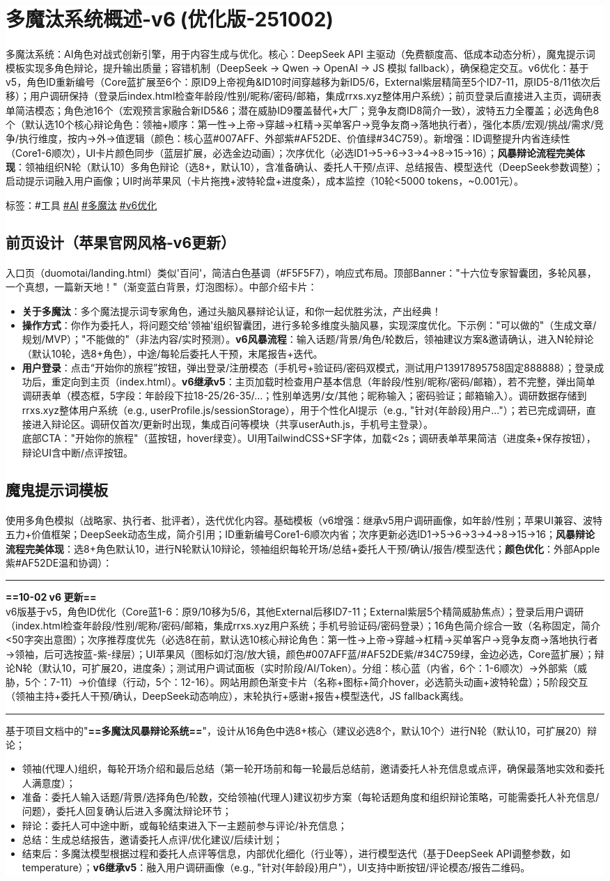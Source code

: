 # 多魔汰系统概述-v6 (优化版-251002)

多魔汰系统：AI角色对战式创新引擎，用于内容生成与优化。核心：DeepSeek API 主驱动（免费额度高、低成本动态分析），魔鬼提示词模板实现多角色辩论，提升输出质量；容错机制（DeepSeek → Qwen → OpenAI → JS 模拟 fallback），确保稳定交互。v6优化：基于v5，角色ID重新编号（Core蓝扩展至6个：原ID9上帝视角&ID10时间穿越移为新ID5/6，External紫层精简至5个ID7-11，原ID5-8/11依次后移）；用户调研保持（登录后index.html检查年龄段/性别/昵称/密码/邮箱，集成rrxs.xyz整体用户系统）；前页登录后直接进入主页，调研表单简洁模态；角色池16个（宏观预言家融合新ID5&6；潜在威胁ID9覆盖替代+大厂；竞争友商ID8简介一致），波特五力全覆盖；必选角色8个（默认选10个核心辩论角色：领袖+顺序：第一性→上帝→穿越→杠精→买单客户→竞争友商→落地执行者），强化本质/宏观/挑战/需求/竞争/执行维度，按内→外→值逻辑（颜色：核心蓝#007AFF、外部紫#AF52DE、价值绿#34C759）。新增强：ID调整提升内省连续性（Core1-6顺次），UI卡片颜色同步（蓝层扩展，必选金边动画）；次序优化（必选ID1→5→6→3→4→8→15→16）；**风暴辩论流程完美体现**：领袖组织N轮（默认10）多角色辩论（选8+，默认10），含准备确认、委托人干预/点评、总结报告、模型迭代（DeepSeek参数调整）；启动提示词融入用户画像；UI时尚苹果风（卡片拖拽+波特轮盘+进度条），成本监控（10轮<5000 tokens，~0.001元）。

标签：#工具 [](app://obsidian.md/index.html#AI)[](app://obsidian.md/index.html#AI)[#AI](app://obsidian.md/index.html#AI) [](app://obsidian.md/index.html#%E5%A4%9A%E9%AD%94%E6%B1%B0)[](app://obsidian.md/index.html#%E5%A4%9A%E9%AD%94%E6%B1%B0)[#多魔汰](app://obsidian.md/index.html#%E5%A4%9A%E9%AD%94%E6%B1%B0) [](app://obsidian.md/index.html#v6%E4%BC%98%E5%8C%96)[](app://obsidian.md/index.html#v6%E4%BC%98%E5%8C%96)[#v6优化](app://obsidian.md/index.html#v6%E4%BC%98%E5%8C%96)

## 前页设计（苹果官网风格-v6更新）

入口页（duomotai/landing.html）类似'百问'，简洁白色基调（#F5F5F7），响应式布局。顶部Banner："十六位专家智囊团，多轮风暴，一个真想，一篇新天地！"（渐变蓝白背景，灯泡图标）。中部介绍卡片：

- **关于多魔汰**：多个魔法提示词专家角色，通过头脑风暴辩论认证，和你一起优胜劣汰，产出经典！
- **操作方式**：你作为委托人，将问题交给'领袖'组织智囊团，进行多轮多维度头脑风暴，实现深度优化。下示例："可以做的"（生成文章/规划/MVP）；"不能做的"（非法内容/实时预测）。**v6风暴流程**：输入话题/背景/角色/轮数后，领袖建议方案&邀请确认，进入N轮辩论（默认10轮，选8+角色），中途/每轮后委托人干预，末尾报告+迭代。
- **用户登录**：点击“开始你的旅程”按钮，弹出登录/注册模态（手机号+验证码/密码双模式，测试用户13917895758固定888888）；登录成功后，重定向到主页（index.html）。**v6继承v5**：主页加载时检查用户基本信息（年龄段/性别/昵称/密码/邮箱），若不完整，弹出简单调研表单（模态框，5字段：年龄段下拉18-25/26-35/...；性别单选男/女/其他；昵称输入；密码验证；邮箱输入）。调研数据存储到rrxs.xyz整体用户系统（e.g., userProfile.js/sessionStorage），用于个性化AI提示（e.g., "针对{年龄段}用户..."）；若已完成调研，直接进入辩论区。调研仅首次/更新时出现，集成百问等模块（共享userAuth.js，手机号主登录）。  
    底部CTA："开始你的旅程"（蓝按钮，hover绿变）。UI用TailwindCSS+SF字体，加载<2s；调研表单苹果简洁（进度条+保存按钮），辩论UI含中断/点评按钮。

## 魔鬼提示词模板

使用多角色模拟（战略家、执行者、批评者），迭代优化内容。基础模板（v6增强：继承v5用户调研画像，如年龄/性别；苹果UI兼容、波特五力+价值框架；DeepSeek动态生成，简介引用；ID重新编号Core1-6顺次内省；次序更新必选ID1→5→6→3→4→8→15→16；**风暴辩论流程完美体现**：选8+角色默认10，进行N轮默认10辩论，领袖组织每轮开场/总结+委托人干预/确认/报告/模型迭代；**颜色优化**：外部Apple紫#AF52DE温和协调）：

---

**==10-02 v6 更新==**  
v6版基于v5，角色ID优化（Core蓝1-6：原9/10移为5/6，其他External后移ID7-11；External紫层5个精简威胁焦点）；登录后用户调研（index.html检查年龄段/性别/昵称/密码/邮箱，集成rrxs.xyz用户系统；手机号验证码/密码登录）；16角色简介综合一致（名称固定，简介<50字突出意图）；次序推荐度优先（必选8在前，默认选10核心辩论角色：第一性→上帝→穿越→杠精→买单客户→竞争友商→落地执行者→领袖，后可选按蓝-紫-绿层）；UI苹果风（图标如灯泡/放大镜，颜色#007AFF蓝/#AF52DE紫/#34C759绿，金边必选，Core蓝扩展）；辩论N轮（默认10，可扩展20，进度条）；测试用户调试面板（实时阶段/AI/Token）。分组：核心蓝（内省，6个：1-6顺次）→外部紫（威胁，5个：7-11）→价值绿（行动，5个：12-16）。网站用颜色渐变卡片（名称+图标+简介hover，必选箭头动画+波特轮盘）；5阶段交互（领袖主持+委托人干预/确认，DeepSeek动态响应），末轮执行+感谢+报告+模型迭代，JS fallback离线。

---

基于项目文档中的"**==多魔汰风暴辩论系统==**"，设计从16角色中选8+核心（建议必选8个，默认10个）进行N轮（默认10，可扩展20）辩论；

- 领袖(代理人)组织，每轮开场介绍和最后总结（第一轮开场前和每一轮最后总结前，邀请委托人补充信息或点评，确保最落地实效和委托人满意度）；
- 准备：委托人输入话题/背景/选择角色/轮数，交给领袖(代理人)建议初步方案（每轮话题角度和组织辩论策略，可能需委托人补充信息/问题），委托人回复确认后进入多魔汰辩论环节；
- 辩论：委托人可中途中断，或每轮结束进入下一主题前参与评论/补充信息；
- 总结：生成总结报告，邀请委托人点评/优化建议/后续计划；
- 结束后：多魔汰模型根据过程和委托人点评等信息，内部优化细化（行业等），进行模型迭代（基于DeepSeek API调整参数，如temperature）；**v6继承v5**：融入用户调研画像（e.g., "针对{年龄段}用户"），UI支持中断按钮/评论模态/报告二维码。
